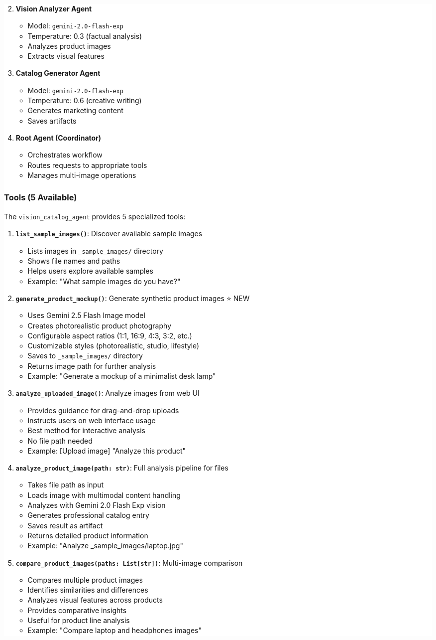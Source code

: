 2. **Vision Analyzer Agent**
   - Model: `gemini-2.0-flash-exp`
   - Temperature: 0.3 (factual analysis)
   - Analyzes product images
   - Extracts visual features

3. **Catalog Generator Agent**
   - Model: `gemini-2.0-flash-exp`
   - Temperature: 0.6 (creative writing)
   - Generates marketing content
   - Saves artifacts

4. **Root Agent (Coordinator)**
   - Orchestrates workflow
   - Routes requests to appropriate tools
   - Manages multi-image operations

### Tools (5 Available)

The `vision_catalog_agent` provides 5 specialized tools:

1. **`list_sample_images()`**: Discover available sample images
   - Lists images in `_sample_images/` directory
   - Shows file names and paths
   - Helps users explore available samples
   - Example: "What sample images do you have?"

2. **`generate_product_mockup()`**: Generate synthetic product images ⭐ NEW
   - Uses Gemini 2.5 Flash Image model
   - Creates photorealistic product photography
   - Configurable aspect ratios (1:1, 16:9, 4:3, 3:2, etc.)
   - Customizable styles (photorealistic, studio, lifestyle)
   - Saves to `_sample_images/` directory
   - Returns image path for further analysis
   - Example: "Generate a mockup of a minimalist desk lamp"

3. **`analyze_uploaded_image()`**: Analyze images from web UI
   - Provides guidance for drag-and-drop uploads
   - Instructs users on web interface usage
   - Best method for interactive analysis
   - No file path needed
   - Example: [Upload image] "Analyze this product"

4. **`analyze_product_image(path: str)`**: Full analysis pipeline for files
   - Takes file path as input
   - Loads image with multimodal content handling
   - Analyzes with Gemini 2.0 Flash Exp vision
   - Generates professional catalog entry
   - Saves result as artifact
   - Returns detailed product information
   - Example: "Analyze _sample_images/laptop.jpg"

5. **`compare_product_images(paths: List[str])`**: Multi-image comparison
   - Compares multiple product images
   - Identifies similarities and differences
   - Analyzes visual features across products
   - Provides comparative insights
   - Useful for product line analysis
   - Example: "Compare laptop and headphones images"
